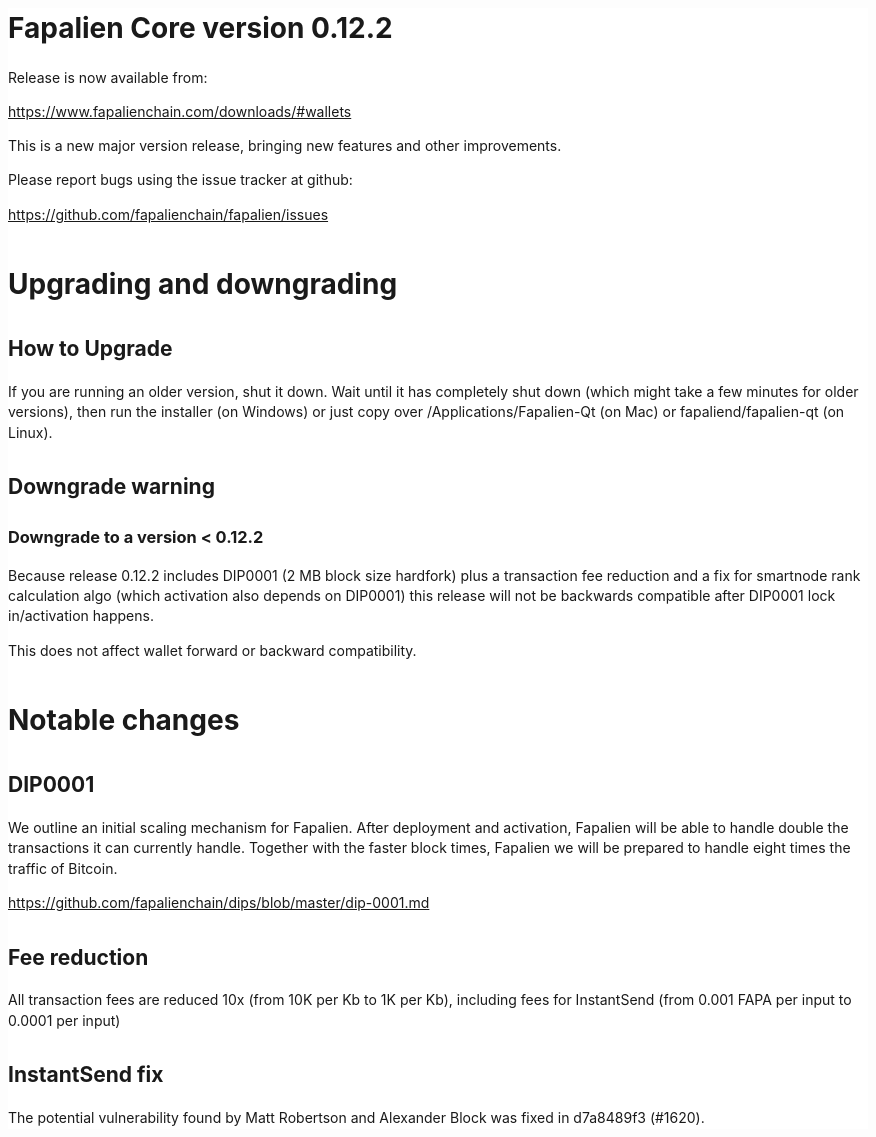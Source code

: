 Fapalien Core version 0.12.2
========================

Release is now available from:

  <https://www.fapalienchain.com/downloads/#wallets>

This is a new major version release, bringing new features and other improvements.

Please report bugs using the issue tracker at github:

  <https://github.com/fapalienchain/fapalien/issues>

Upgrading and downgrading
=========================

How to Upgrade
--------------

If you are running an older version, shut it down. Wait until it has completely
shut down (which might take a few minutes for older versions), then run the
installer (on Windows) or just copy over /Applications/Fapalien-Qt (on Mac) or
fapaliend/fapalien-qt (on Linux).

Downgrade warning
-----------------
### Downgrade to a version < 0.12.2

Because release 0.12.2 includes DIP0001 (2 MB block size hardfork) plus
a transaction fee reduction and a fix for smartnode rank calculation algo
(which activation also depends on DIP0001) this release will not be
backwards compatible after DIP0001 lock in/activation happens.

This does not affect wallet forward or backward compatibility.

Notable changes
===============

DIP0001
-------

We outline an initial scaling mechanism for Fapalien. After deployment and activation, Fapalien will be able to handle double the transactions it can currently handle. Together with the faster block times, Fapalien we will be prepared to handle eight times the traffic of Bitcoin.

https://github.com/fapalienchain/dips/blob/master/dip-0001.md


Fee reduction
-------------

All transaction fees are reduced 10x (from 10K per Kb to 1K per Kb), including fees for InstantSend (from 0.001 FAPA per input to 0.0001 per input)

InstantSend fix
---------------

The potential vulnerability found by Matt Robertson and Alexander Block was fixed in d7a8489f3 (#1620).
